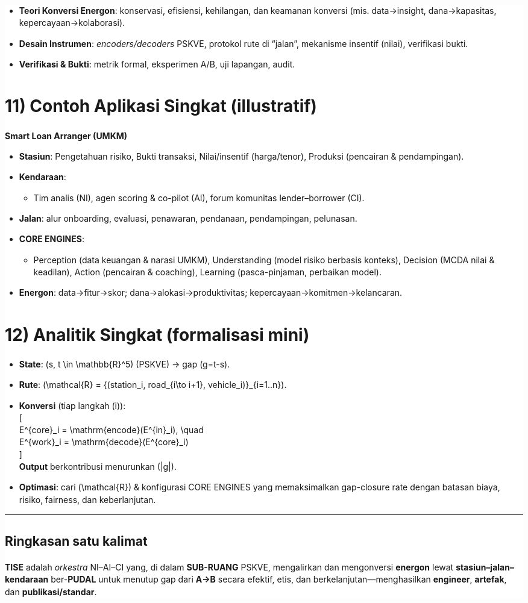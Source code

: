 - **Teori Konversi Energon**: konservasi, efisiensi, kehilangan, dan keamanan konversi (mis. data→insight, dana→kapasitas, kepercayaan→kolaborasi).
    
- **Desain Instrumen**: _encoders/decoders_ PSKVE, protokol rute di “jalan”, mekanisme insentif (nilai), verifikasi bukti.
    
- **Verifikasi & Bukti**: metrik formal, eksperimen A/B, uji lapangan, audit.
    

# 11) Contoh Aplikasi Singkat (illustratif)

**Smart Loan Arranger (UMKM)**

- **Stasiun**: Pengetahuan risiko, Bukti transaksi, Nilai/insentif (harga/tenor), Produksi (pencairan & pendampingan).
    
- **Kendaraan**:
    
    - Tim analis (NI), agen scoring & co-pilot (AI), forum komunitas lender–borrower (CI).
        
- **Jalan**: alur onboarding, evaluasi, penawaran, pendanaan, pendampingan, pelunasan.
    
- **CORE ENGINES**:
    
    - Perception (data keuangan & narasi UMKM), Understanding (model risiko berbasis konteks), Decision (MCDA nilai & keadilan), Action (pencairan & coaching), Learning (pasca-pinjaman, perbaikan model).
        
- **Energon**: data→fitur→skor; dana→alokasi→produktivitas; kepercayaan→komitmen→kelancaran.
    

# 12) Analitik Singkat (formalisasi mini)

- **State**: (s, t \in \mathbb{R}^5) (PSKVE) → gap (g=t-s).
    
- **Rute**: (\mathcal{R} = {(station_i, road_{i\to i+1}, vehicle_i)}_{i=1..n}).
    
- **Konversi** (tiap langkah (i)):  
    [  
    E^{core}_i = \mathrm{encode}(E^{in}_i), \quad  
    E^{work}_i = \mathrm{decode}(E^{core}_i)  
    ]  
    **Output** berkontribusi menurunkan (|g|).
    
- **Optimasi**: cari (\mathcal{R}) & konfigurasi CORE ENGINES yang memaksimalkan gap-closure rate dengan batasan biaya, risiko, fairness, dan keberlanjutan.
    

---

## Ringkasan satu kalimat

**TISE** adalah _orkestra_ NI–AI–CI yang, di dalam **SUB-RUANG** PSKVE, mengalirkan dan mengonversi **energon** lewat **stasiun–jalan–kendaraan** ber-**PUDAL** untuk menutup gap dari **A→B** secara efektif, etis, dan berkelanjutan—menghasilkan **engineer**, **artefak**, dan **publikasi/standar**.